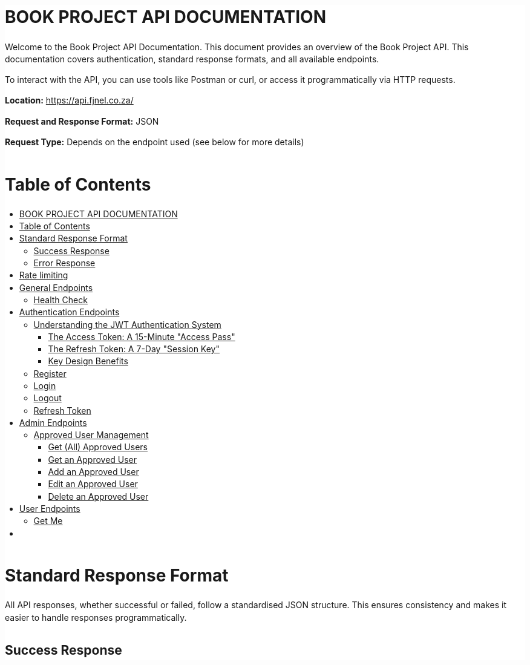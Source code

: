 # BOOK PROJECT API DOCUMENTATION

Welcome to the Book Project API Documentation. This document provides an overview of the Book Project API. This documentation covers authentication, standard response formats, and all available endpoints.

To interact with the API, you can use tools like Postman or curl, or access it programmatically via HTTP requests. 

**Location:** https://api.fjnel.co.za/ 

**Request and Response Format:** JSON

**Request Type:** Depends on the endpoint used (see below for more details)

# Table of Contents

- [BOOK PROJECT API DOCUMENTATION](#book-project-api-documentation)
- [Table of Contents](#table-of-contents)
- [Standard Response Format](#standard-response-format)
  - [Success Response](#success-response)
  - [Error Response](#error-response)
- [Rate limiting](#rate-limiting)
- [General Endpoints](#general-endpoints)
  - [Health Check](#health-check)
- [Authentication Endpoints](#authentication-endpoints)
  - [Understanding the JWT Authentication System](#understanding-the-jwt-authentication-system)
    - [The Access Token: A 15-Minute "Access Pass"](#the-access-token-a-15-minute-access-pass)
    - [The Refresh Token: A 7-Day "Session Key"](#the-refresh-token-a-7-day-session-key)
    - [Key Design Benefits](#key-design-benefits)
  - [Register](#register)
  - [Login](#login)
  - [Logout](#logout)
  - [Refresh Token](#refresh-token)
- [Admin Endpoints](#admin-endpoints)
  - [Approved User Management](#approved-user-management)
    - [Get (All) Approved Users](#get-all-approved-users)
    - [Get an Approved User](#get-an-approved-user)
    - [Add an Approved User](#add-an-approved-user)
    - [Edit an Approved User](#edit-an-approved-user)
    - [Delete an Approved User](#delete-an-approved-user)
- [User Endpoints](#user-endpoints)
  - [Get Me](#get-me)
- [](#)

# Standard Response Format

All API responses, whether successful or failed, follow a standardised JSON structure. This ensures consistency and makes it easier to handle responses programmatically. 

## Success Response
